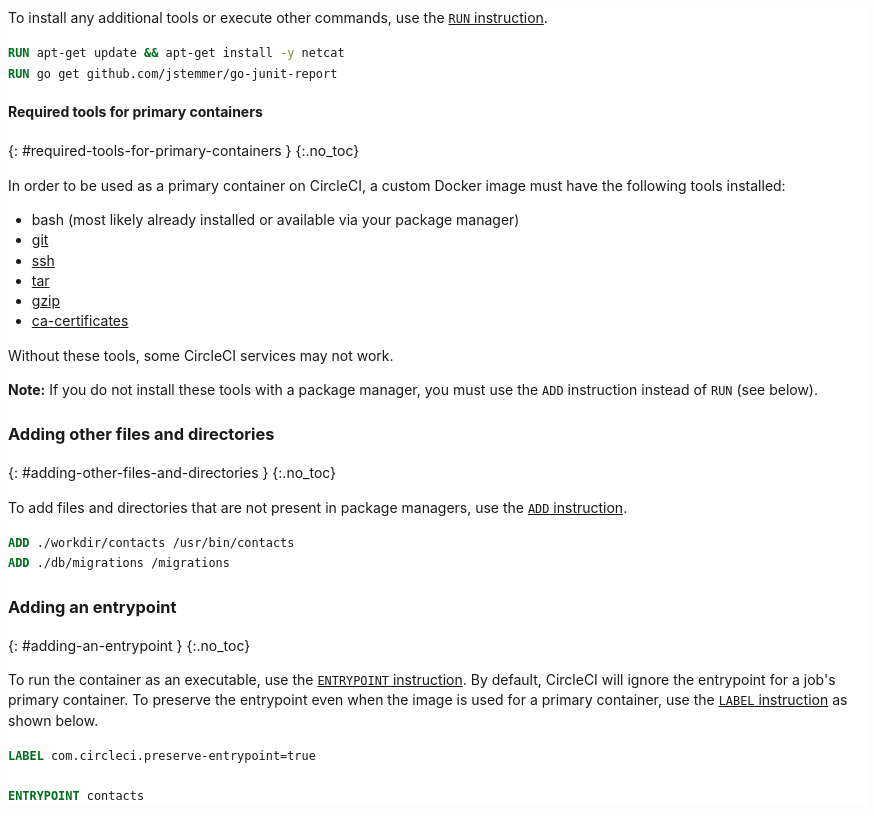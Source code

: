To install any additional tools
or execute other commands,
use the [`RUN` instruction](https://docs.docker.com/engine/reference/builder/#run).

```Dockerfile
RUN apt-get update && apt-get install -y netcat
RUN go get github.com/jstemmer/go-junit-report
```

#### Required tools for primary containers
{: #required-tools-for-primary-containers }
{:.no_toc}

In order to be used as a primary container on CircleCI,
a custom Docker image must have the following tools installed:

- bash (most likely already installed or available via your package manager)
- [git](https://git-scm.com/book/en/v2/Getting-Started-Installing-Git)
- [ssh](https://help.ubuntu.com/lts/serverguide/openssh-server.html.en#openssh-installation)
- [tar](https://www.howtoforge.com/tutorial/linux-tar-command/#installing-tar)
- [gzip](http://www.gzip.org/)
- [ca-certificates](https://packages.debian.org/sid/ca-certificates)

Without these tools,
some CircleCI services may not work.

**Note:**
If you do not install these tools with a package manager,
you must use the `ADD` instruction instead of `RUN` (see below).

### Adding other files and directories
{: #adding-other-files-and-directories }
{:.no_toc}

To add files and directories
that are not present in package managers,
use the [`ADD` instruction](https://docs.docker.com/engine/reference/builder/#add).

``` Dockerfile
ADD ./workdir/contacts /usr/bin/contacts
ADD ./db/migrations /migrations
```

### Adding an entrypoint
{: #adding-an-entrypoint }
{:.no_toc}

To run the container as an executable,
use the [`ENTRYPOINT` instruction](https://docs.docker.com/engine/reference/builder/#entrypoint).
By default, CircleCI will ignore the entrypoint for a job's primary container.
To preserve the entrypoint even when the image is used for a primary container,
use the [`LABEL` instruction](https://docs.docker.com/engine/reference/builder/#label)
as shown below.

```Dockerfile
LABEL com.circleci.preserve-entrypoint=true

ENTRYPOINT contacts
```
